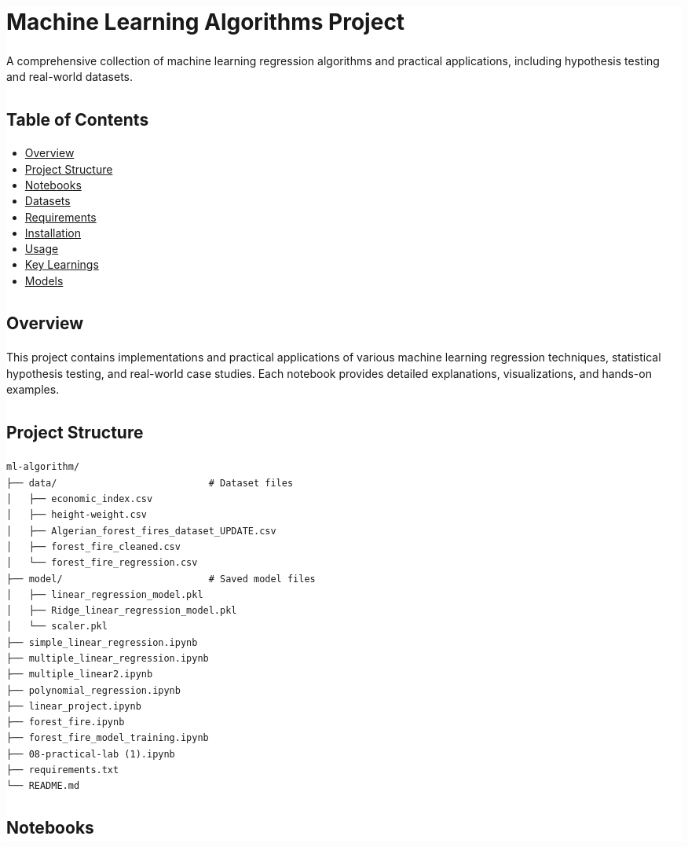 # Machine Learning Algorithms Project

A comprehensive collection of machine learning regression algorithms and practical applications, including hypothesis testing and real-world datasets.

## Table of Contents
- [Overview](#overview)
- [Project Structure](#project-structure)
- [Notebooks](#notebooks)
- [Datasets](#datasets)
- [Requirements](#requirements)
- [Installation](#installation)
- [Usage](#usage)
- [Key Learnings](#key-learnings)
- [Models](#models)

## Overview

This project contains implementations and practical applications of various machine learning regression techniques, statistical hypothesis testing, and real-world case studies. Each notebook provides detailed explanations, visualizations, and hands-on examples.

## Project Structure

```
ml-algorithm/
├── data/                           # Dataset files
│   ├── economic_index.csv
│   ├── height-weight.csv
│   ├── Algerian_forest_fires_dataset_UPDATE.csv
│   ├── forest_fire_cleaned.csv
│   └── forest_fire_regression.csv
├── model/                          # Saved model files
│   ├── linear_regression_model.pkl
│   ├── Ridge_linear_regression_model.pkl
│   └── scaler.pkl
├── simple_linear_regression.ipynb
├── multiple_linear_regression.ipynb
├── multiple_linear2.ipynb
├── polynomial_regression.ipynb
├── linear_project.ipynb
├── forest_fire.ipynb
├── forest_fire_model_training.ipynb
├── 08-practical-lab (1).ipynb
├── requirements.txt
└── README.md
```

## Notebooks
